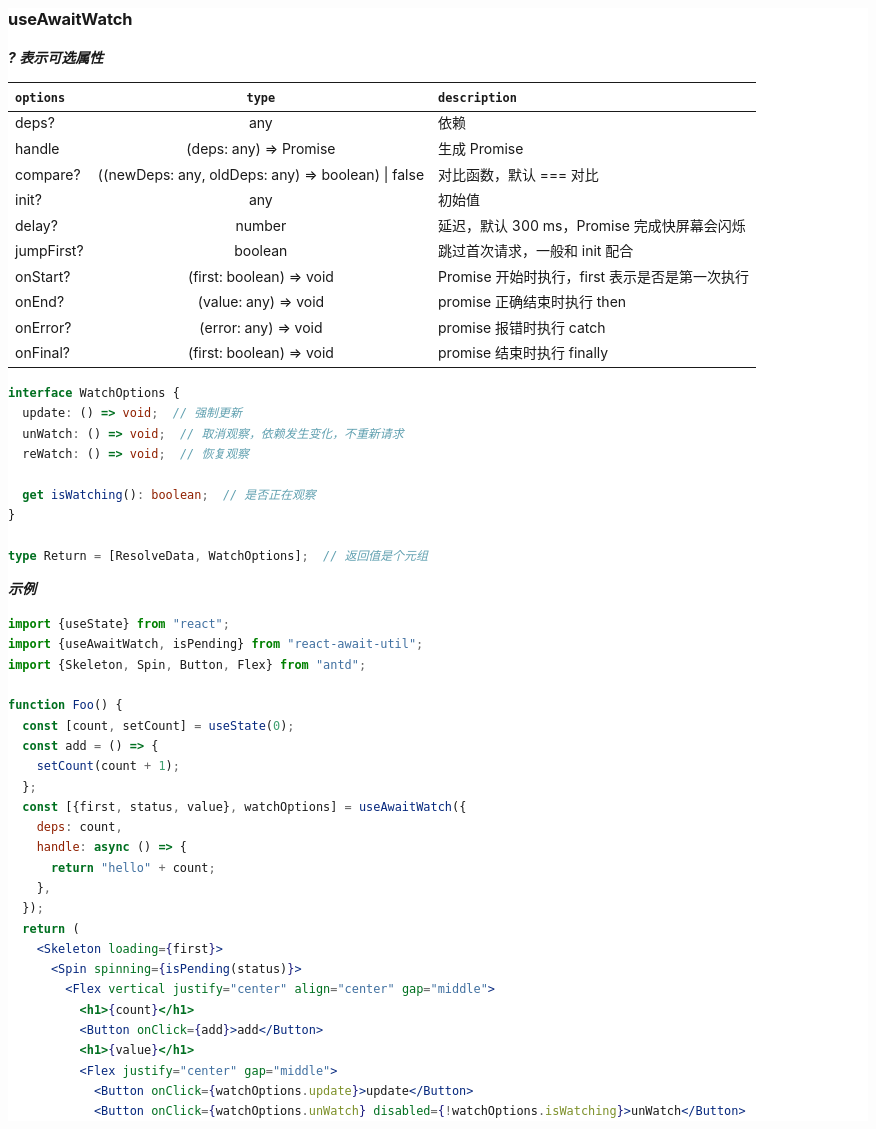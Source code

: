 ### useAwaitWatch

***? 表示可选属性***

| `options`  |                         `type`                         | `description`                  |
|:-----------|:------------------------------------------------------:|:-------------------------------|
| deps?      |                          any                           | 依赖                             |
| handle     |                 (deps: any) => Promise                 | 生成 Promise                     |
| compare?   | ((newDeps: any, oldDeps: any) => boolean) &#124; false | 对比函数，默认 === 对比                 |
| init?      |                          any                           | 初始值                            |
| delay?     |                         number                         | 延迟，默认 300 ms，Promise 完成快屏幕会闪烁  |
| jumpFirst? |                        boolean                         | 跳过首次请求，一般和 init 配合             |
| onStart?   |                (first: boolean) => void                | Promise 开始时执行，first 表示是否是第一次执行 |
| onEnd?     |                  (value: any) => void                  | promise 正确结束时执行 then           |
| onError?   |                  (error: any) => void                  | promise 报错时执行 catch            |
| onFinal?   |                (first: boolean) => void                | promise 结束时执行 finally          |

```ts
interface WatchOptions {
  update: () => void;  // 强制更新
  unWatch: () => void;  // 取消观察，依赖发生变化，不重新请求
  reWatch: () => void;  // 恢复观察

  get isWatching(): boolean;  // 是否正在观察
}

type Return = [ResolveData, WatchOptions];  // 返回值是个元组
```

***示例***

```jsx
import {useState} from "react";
import {useAwaitWatch, isPending} from "react-await-util";
import {Skeleton, Spin, Button, Flex} from "antd";

function Foo() {
  const [count, setCount] = useState(0);
  const add = () => {
    setCount(count + 1);
  };
  const [{first, status, value}, watchOptions] = useAwaitWatch({
    deps: count,
    handle: async () => {
      return "hello" + count;
    },
  });
  return (
    <Skeleton loading={first}>
      <Spin spinning={isPending(status)}>
        <Flex vertical justify="center" align="center" gap="middle">
          <h1>{count}</h1>
          <Button onClick={add}>add</Button>
          <h1>{value}</h1>
          <Flex justify="center" gap="middle">
            <Button onClick={watchOptions.update}>update</Button>
            <Button onClick={watchOptions.unWatch} disabled={!watchOptions.isWatching}>unWatch</Button>
```